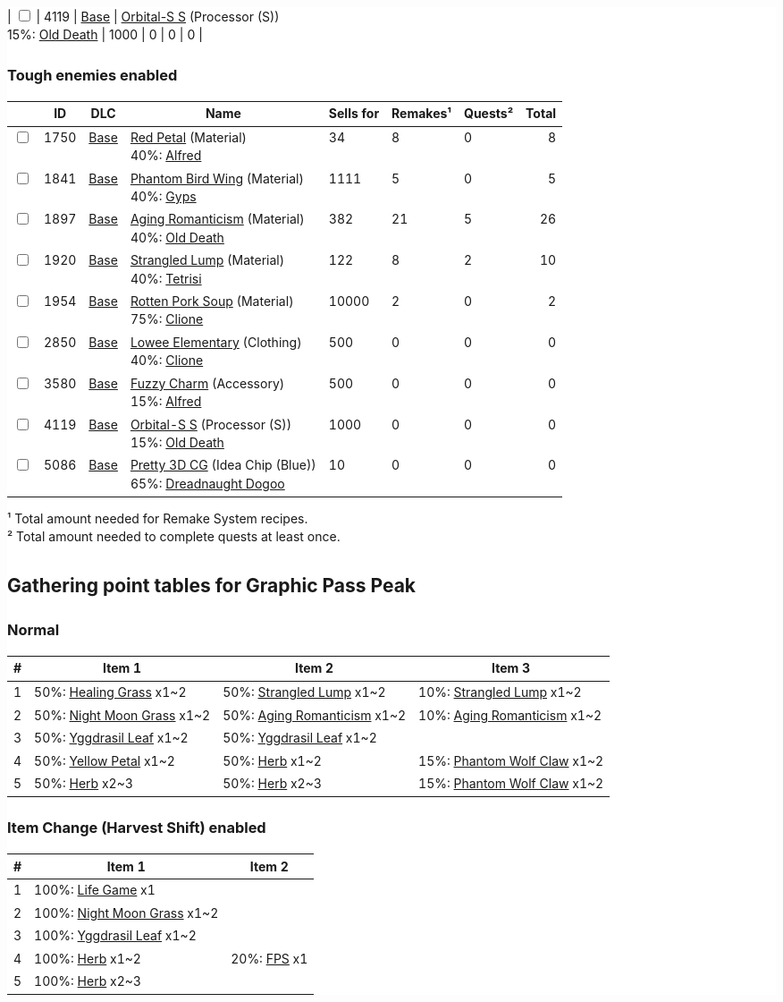 | <input type="checkbox" id="rb1-item-1-4119" class="trackbox" /> | 4119 | [Base](/neptunia/rb1/dlc/1-base.html) | [Orbital-S S](/neptunia/rb1/item/1-4119-orbital-s-s.html) (Processor (S))<br />15%: [Old Death](/neptunia/rb1/monster/1-388-old-death.html) | 1000 | 0 | 0 | 0 |


### Tough enemies enabled

|    | ID | DLC | Name | Sells for | Remakes¹ | Quests² | Total |
| -- | -- | --- | ---- | --------- | -------- | ------- | ----: |
| <input type="checkbox" id="rb1-item-1-1750" class="trackbox" /> | 1750 | [Base](/neptunia/rb1/dlc/1-base.html) | [Red Petal](/neptunia/rb1/item/1-1750-red-petal.html) (Material)<br />40%: [Alfred](/neptunia/rb1/monster/1-387-alfred.html) | 34 | 8 | 0 | 8 |
| <input type="checkbox" id="rb1-item-1-1841" class="trackbox" /> | 1841 | [Base](/neptunia/rb1/dlc/1-base.html) | [Phantom Bird Wing](/neptunia/rb1/item/1-1841-phantom-bird-wing.html) (Material)<br />40%: [Gyps](/neptunia/rb1/monster/1-389-gyps.html) | 1111 | 5 | 0 | 5 |
| <input type="checkbox" id="rb1-item-1-1897" class="trackbox" /> | 1897 | [Base](/neptunia/rb1/dlc/1-base.html) | [Aging Romanticism](/neptunia/rb1/item/1-1897-aging-romanticism.html) (Material)<br />40%: [Old Death](/neptunia/rb1/monster/1-388-old-death.html) | 382 | 21 | 5 | 26 |
| <input type="checkbox" id="rb1-item-1-1920" class="trackbox" /> | 1920 | [Base](/neptunia/rb1/dlc/1-base.html) | [Strangled Lump](/neptunia/rb1/item/1-1920-strangled-lump.html) (Material)<br />40%: [Tetrisi](/neptunia/rb1/monster/1-386-tetrisi.html) | 122 | 8 | 2 | 10 |
| <input type="checkbox" id="rb1-item-1-1954" class="trackbox" /> | 1954 | [Base](/neptunia/rb1/dlc/1-base.html) | [Rotten Pork Soup](/neptunia/rb1/item/1-1954-rotten-pork-soup.html) (Material)<br />75%: [Clione](/neptunia/rb1/monster/1-393-clione.html) | 10000 | 2 | 0 | 2 |
| <input type="checkbox" id="rb1-item-1-2850" class="trackbox" /> | 2850 | [Base](/neptunia/rb1/dlc/1-base.html) | [Lowee Elementary](/neptunia/rb1/item/1-2850-lowee-elementary.html) (Clothing)<br />40%: [Clione](/neptunia/rb1/monster/1-393-clione.html) | 500 | 0 | 0 | 0 |
| <input type="checkbox" id="rb1-item-1-3580" class="trackbox" /> | 3580 | [Base](/neptunia/rb1/dlc/1-base.html) | [Fuzzy Charm](/neptunia/rb1/item/1-3580-fuzzy-charm.html) (Accessory)<br />15%: [Alfred](/neptunia/rb1/monster/1-387-alfred.html) | 500 | 0 | 0 | 0 |
| <input type="checkbox" id="rb1-item-1-4119" class="trackbox" /> | 4119 | [Base](/neptunia/rb1/dlc/1-base.html) | [Orbital-S S](/neptunia/rb1/item/1-4119-orbital-s-s.html) (Processor (S))<br />15%: [Old Death](/neptunia/rb1/monster/1-388-old-death.html) | 1000 | 0 | 0 | 0 |
| <input type="checkbox" id="rb1-item-1-5086" class="trackbox" /> | 5086 | [Base](/neptunia/rb1/dlc/1-base.html) | [Pretty 3D CG](/neptunia/rb1/item/1-5086-pretty-3d-cg.html) (Idea Chip (Blue))<br />65%: [Dreadnaught Dogoo](/neptunia/rb1/monster/1-392-dreadnaught-dogoo.html) | 10 | 0 | 0 | 0 |




¹ Total amount needed for Remake System recipes.<br />² Total amount needed to complete quests at least once.

## Gathering point tables for Graphic Pass Peak


### Normal


| #  | Item 1 | Item 2 | Item 3 |
| -- | ------ | ------ | ------ |
| 1 | 50%: [Healing Grass](/neptunia/rb1/item/1-1602-healing-grass.html) x1~2 | 50%: [Strangled Lump](/neptunia/rb1/item/1-1920-strangled-lump.html) x1~2 | 10%: [Strangled Lump](/neptunia/rb1/item/1-1920-strangled-lump.html) x1~2 |
| 2 | 50%: [Night Moon Grass](/neptunia/rb1/item/1-1603-night-moon-grass.html) x1~2 | 50%: [Aging Romanticism](/neptunia/rb1/item/1-1897-aging-romanticism.html) x1~2 | 10%: [Aging Romanticism](/neptunia/rb1/item/1-1897-aging-romanticism.html) x1~2 |
| 3 | 50%: [Yggdrasil Leaf](/neptunia/rb1/item/1-1605-yggdrasil-leaf.html) x1~2 | 50%: [Yggdrasil Leaf](/neptunia/rb1/item/1-1605-yggdrasil-leaf.html) x1~2 |
| 4 | 50%: [Yellow Petal](/neptunia/rb1/item/1-1748-yellow-petal.html) x1~2 | 50%: [Herb](/neptunia/rb1/item/1-1601-herb.html) x1~2 | 15%: [Phantom Wolf Claw](/neptunia/rb1/item/1-1806-phantom-wolf-claw.html) x1~2 |
| 5 | 50%: [Herb](/neptunia/rb1/item/1-1601-herb.html) x2~3 | 50%: [Herb](/neptunia/rb1/item/1-1601-herb.html) x2~3 | 15%: [Phantom Wolf Claw](/neptunia/rb1/item/1-1806-phantom-wolf-claw.html) x1~2 |

### Item Change (Harvest Shift) enabled


| #  | Item 1 | Item 2 |
| -- | ------ | ------ |
| 1 | 100%: [Life Game](/neptunia/rb1/item/1-5110-life-game.html) x1 |
| 2 | 100%: [Night Moon Grass](/neptunia/rb1/item/1-1603-night-moon-grass.html) x1~2 |
| 3 | 100%: [Yggdrasil Leaf](/neptunia/rb1/item/1-1605-yggdrasil-leaf.html) x1~2 |
| 4 | 100%: [Herb](/neptunia/rb1/item/1-1601-herb.html) x1~2 | 20%: [FPS](/neptunia/rb1/item/1-5035-fps.html) x1 |
| 5 | 100%: [Herb](/neptunia/rb1/item/1-1601-herb.html) x2~3 |
